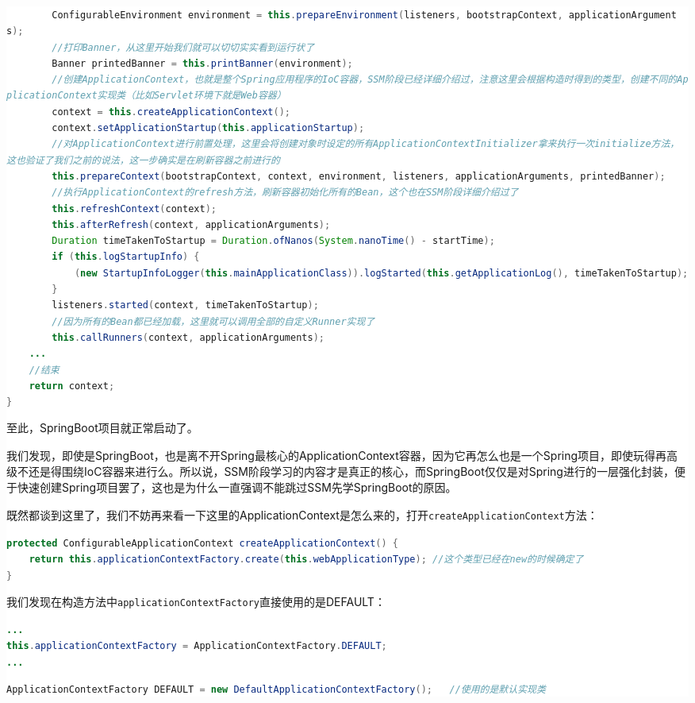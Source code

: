 ```java
        ConfigurableEnvironment environment = this.prepareEnvironment(listeners, bootstrapContext, applicationArguments);
      	//打印Banner，从这里开始我们就可以切切实实看到运行状了
        Banner printedBanner = this.printBanner(environment);
      	//创建ApplicationContext，也就是整个Spring应用程序的IoC容器，SSM阶段已经详细介绍过，注意这里会根据构造时得到的类型，创建不同的ApplicationContext实现类（比如Servlet环境下就是Web容器）
        context = this.createApplicationContext();
        context.setApplicationStartup(this.applicationStartup);
      	//对ApplicationContext进行前置处理，这里会将创建对象时设定的所有ApplicationContextInitializer拿来执行一次initialize方法，这也验证了我们之前的说法，这一步确实是在刷新容器之前进行的
        this.prepareContext(bootstrapContext, context, environment, listeners, applicationArguments, printedBanner);
      	//执行ApplicationContext的refresh方法，刷新容器初始化所有的Bean，这个也在SSM阶段详细介绍过了
        this.refreshContext(context);
        this.afterRefresh(context, applicationArguments);
        Duration timeTakenToStartup = Duration.ofNanos(System.nanoTime() - startTime);
        if (this.logStartupInfo) {
            (new StartupInfoLogger(this.mainApplicationClass)).logStarted(this.getApplicationLog(), timeTakenToStartup);
        }
        listeners.started(context, timeTakenToStartup);
      	//因为所有的Bean都已经加载，这里就可以调用全部的自定义Runner实现了
        this.callRunners(context, applicationArguments);
    ...
    //结束
    return context;
}
```

至此，SpringBoot项目就正常启动了。

我们发现，即使是SpringBoot，也是离不开Spring最核心的ApplicationContext容器，因为它再怎么也是一个Spring项目，即使玩得再高级不还是得围绕IoC容器来进行么。所以说，SSM阶段学习的内容才是真正的核心，而SpringBoot仅仅是对Spring进行的一层强化封装，便于快速创建Spring项目罢了，这也是为什么一直强调不能跳过SSM先学SpringBoot的原因。

既然都谈到这里了，我们不妨再来看一下这里的ApplicationContext是怎么来的，打开`createApplicationContext`方法：

```java
protected ConfigurableApplicationContext createApplicationContext() {
    return this.applicationContextFactory.create(this.webApplicationType); //这个类型已经在new的时候确定了
}
```

我们发现在构造方法中`applicationContextFactory`直接使用的是DEFAULT：

```java
...
this.applicationContextFactory = ApplicationContextFactory.DEFAULT;
...
```

```java
ApplicationContextFactory DEFAULT = new DefaultApplicationContextFactory();   //使用的是默认实现类
```
